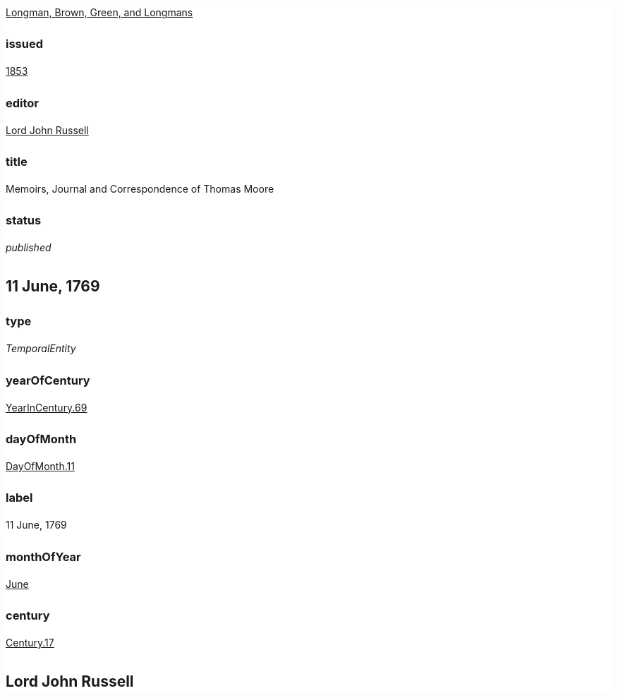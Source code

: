 
[Longman, Brown, Green, and Longmans](#Longman-Brown-Green-and-Longmans)

### issued


[1853](#1853)

### editor


[Lord John Russell](#Lord-John-Russell)

### title


Memoirs, Journal and Correspondence of Thomas Moore

### status


*published*

## 11 June, 1769

### type


*TemporalEntity*

### yearOfCentury


[YearInCentury.69](#YearInCentury.69)

### dayOfMonth


[DayOfMonth.11](#DayOfMonth.11)

### label


11 June, 1769

### monthOfYear


[June](#June)

### century


[Century.17](#Century.17)

## Lord John Russell
